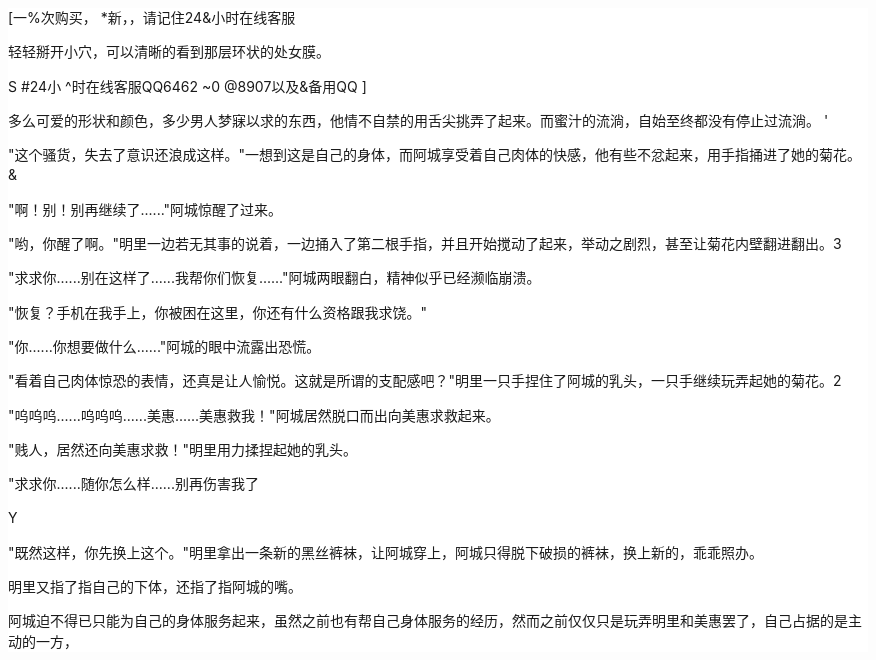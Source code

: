 
 [一%次购买， *新，，请记住24&小时在线客服



轻轻掰开小穴，可以清晰的看到那层环状的处女膜。

S  #24小 ^时在线客服QQ6462 ~0 @8907以及&备用QQ ]



多么可爱的形状和颜色，多少男人梦寐以求的东西，他情不自禁的用舌尖挑弄了起来。而蜜汁的流淌，自始至终都没有停止过流淌。 '





"这个骚货，失去了意识还浪成这样。"一想到这是自己的身体，而阿城享受着自己肉体的快感，他有些不忿起来，用手指捅进了她的菊花。&



"啊！别！别再继续了......"阿城惊醒了过来。






"哟，你醒了啊。"明里一边若无其事的说着，一边捅入了第二根手指，并且开始搅动了起来，举动之剧烈，甚至让菊花内壁翻进翻出。3



"求求你......别在这样了......我帮你们恢复......"阿城两眼翻白，精神似乎已经濒临崩溃。



"恢复？手机在我手上，你被困在这里，你还有什么资格跟我求饶。"





"你......你想要做什么......"阿城的眼中流露出恐慌。



"看着自己肉体惊恐的表情，还真是让人愉悦。这就是所谓的支配感吧？"明里一只手捏住了阿城的乳头，一只手继续玩弄起她的菊花。2



"呜呜呜......呜呜呜......美惠......美惠救我！"阿城居然脱口而出向美惠求救起来。





"贱人，居然还向美惠求救！"明里用力揉捏起她的乳头。



"求求你......随你怎么样......别再伤害我了

Y



"既然这样，你先换上这个。"明里拿出一条新的黑丝裤袜，让阿城穿上，阿城只得脱下破损的裤袜，换上新的，乖乖照办。



明里又指了指自己的下体，还指了指阿城的嘴。





阿城迫不得已只能为自己的身体服务起来，虽然之前也有帮自己身体服务的经历，然而之前仅仅只是玩弄明里和美惠罢了，自己占据的是主动的一方，
